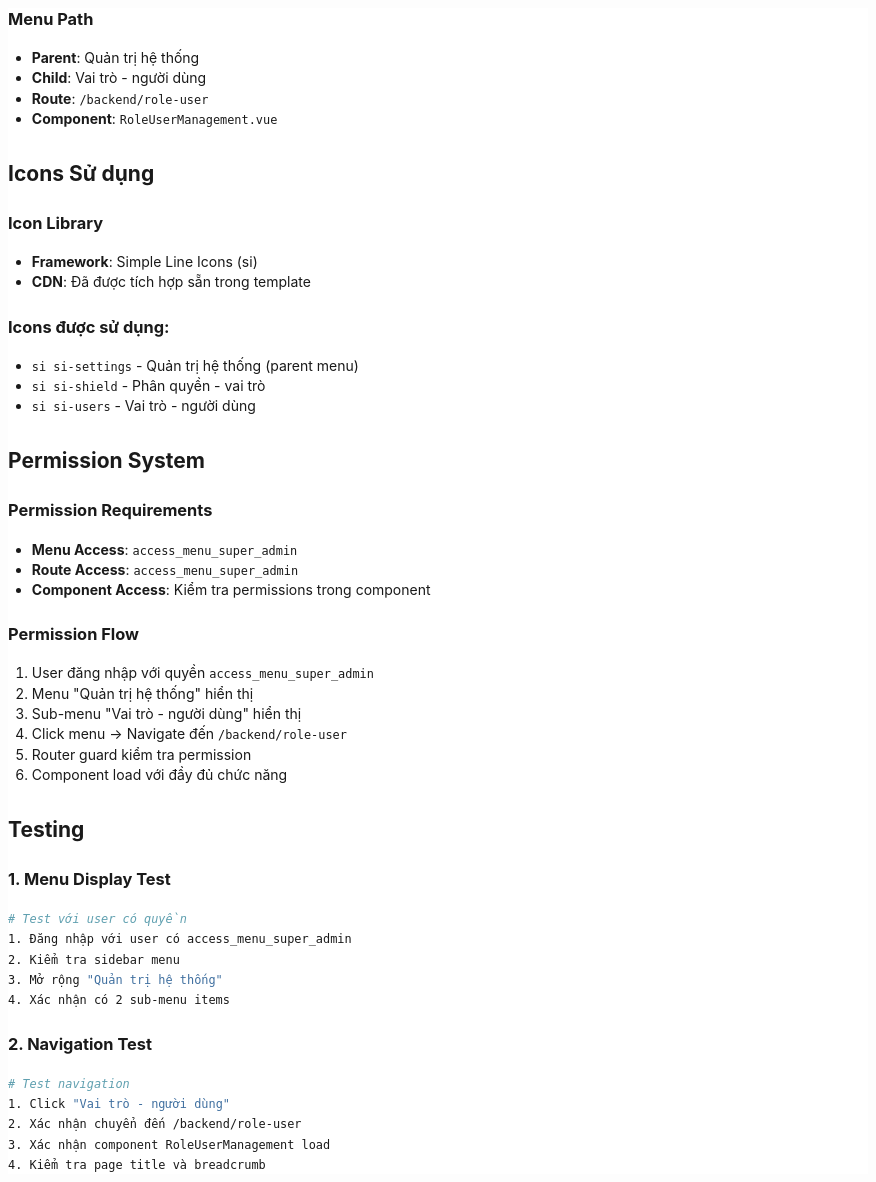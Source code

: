 ### Menu Path
- **Parent**: Quản trị hệ thống
- **Child**: Vai trò - người dùng
- **Route**: `/backend/role-user`
- **Component**: `RoleUserManagement.vue`

## Icons Sử dụng

### Icon Library
- **Framework**: Simple Line Icons (si)
- **CDN**: Đã được tích hợp sẵn trong template

### Icons được sử dụng:
- `si si-settings` - Quản trị hệ thống (parent menu)
- `si si-shield` - Phân quyền - vai trò
- `si si-users` - Vai trò - người dùng

## Permission System

### Permission Requirements
- **Menu Access**: `access_menu_super_admin`
- **Route Access**: `access_menu_super_admin`
- **Component Access**: Kiểm tra permissions trong component

### Permission Flow
1. User đăng nhập với quyền `access_menu_super_admin`
2. Menu "Quản trị hệ thống" hiển thị
3. Sub-menu "Vai trò - người dùng" hiển thị
4. Click menu → Navigate đến `/backend/role-user`
5. Router guard kiểm tra permission
6. Component load với đầy đủ chức năng

## Testing

### 1. Menu Display Test
```bash
# Test với user có quyền
1. Đăng nhập với user có access_menu_super_admin
2. Kiểm tra sidebar menu
3. Mở rộng "Quản trị hệ thống"
4. Xác nhận có 2 sub-menu items
```

### 2. Navigation Test
```bash
# Test navigation
1. Click "Vai trò - người dùng"
2. Xác nhận chuyển đến /backend/role-user
3. Xác nhận component RoleUserManagement load
4. Kiểm tra page title và breadcrumb
```
